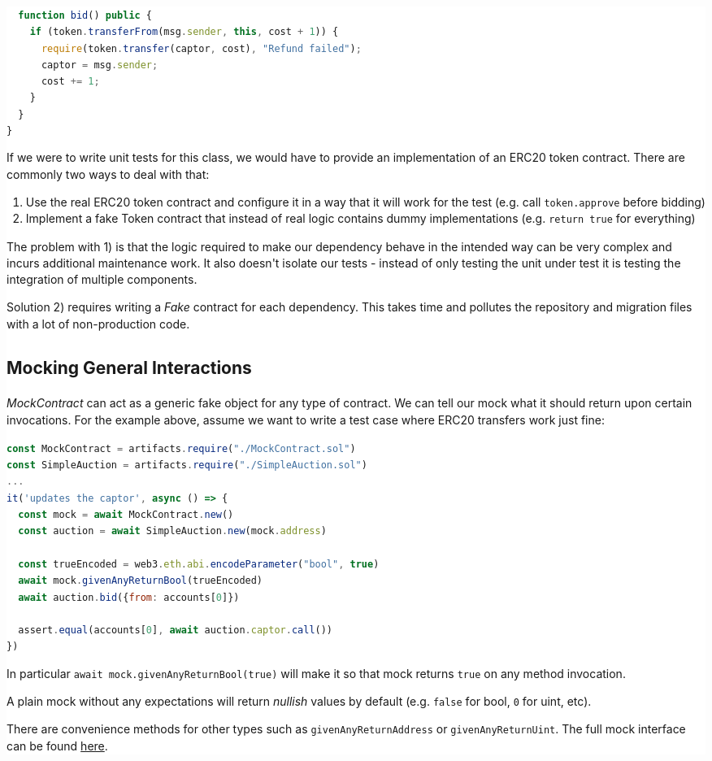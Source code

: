 ```js
  function bid() public {
    if (token.transferFrom(msg.sender, this, cost + 1)) {
      require(token.transfer(captor, cost), "Refund failed");
      captor = msg.sender;
      cost += 1;
    }
  }
}
```

If we were to write unit tests for this class, we would have to provide an implementation of an ERC20 token contract. There are commonly two ways to deal with that:
1. Use the real ERC20 token contract and configure it in a way that it will work for the test (e.g. call `token.approve` before bidding)
2. Implement a fake Token contract that instead of real logic contains dummy implementations (e.g. `return true` for everything)

The problem with 1) is that the logic required to make our dependency behave in the intended way can be very complex and incurs additional maintenance work. It also doesn't isolate our tests - instead of only testing the unit under test it is testing the integration of multiple components.

Solution 2) requires writing a *Fake* contract for each dependency. This takes time and pollutes the repository and migration files with a lot of non-production code.

## Mocking General Interactions

*MockContract* can act as a generic fake object for any type of contract. We can tell our mock what it should return upon certain invocations. For the example above, assume we want to write a test case where ERC20 transfers work just fine:

```js
const MockContract = artifacts.require("./MockContract.sol")
const SimpleAuction = artifacts.require("./SimpleAuction.sol")
...
it('updates the captor', async () => {
  const mock = await MockContract.new()
  const auction = await SimpleAuction.new(mock.address)

  const trueEncoded = web3.eth.abi.encodeParameter("bool", true)
  await mock.givenAnyReturnBool(trueEncoded)
  await auction.bid({from: accounts[0]})
  
  assert.equal(accounts[0], await auction.captor.call())
})
```

In particular `await mock.givenAnyReturnBool(true)` will make it so that mock returns `true` on any method invocation. 

A plain mock without any expectations will return *nullish* values by default (e.g. `false` for bool, `0` for uint, etc). 

There are convenience methods for other types such as `givenAnyReturnAddress` or `givenAnyReturnUint`. The full mock interface can be found [here](https://github.com/fleupold/mock-contract/blob/master/contracts/MockContract.sol#L3).
